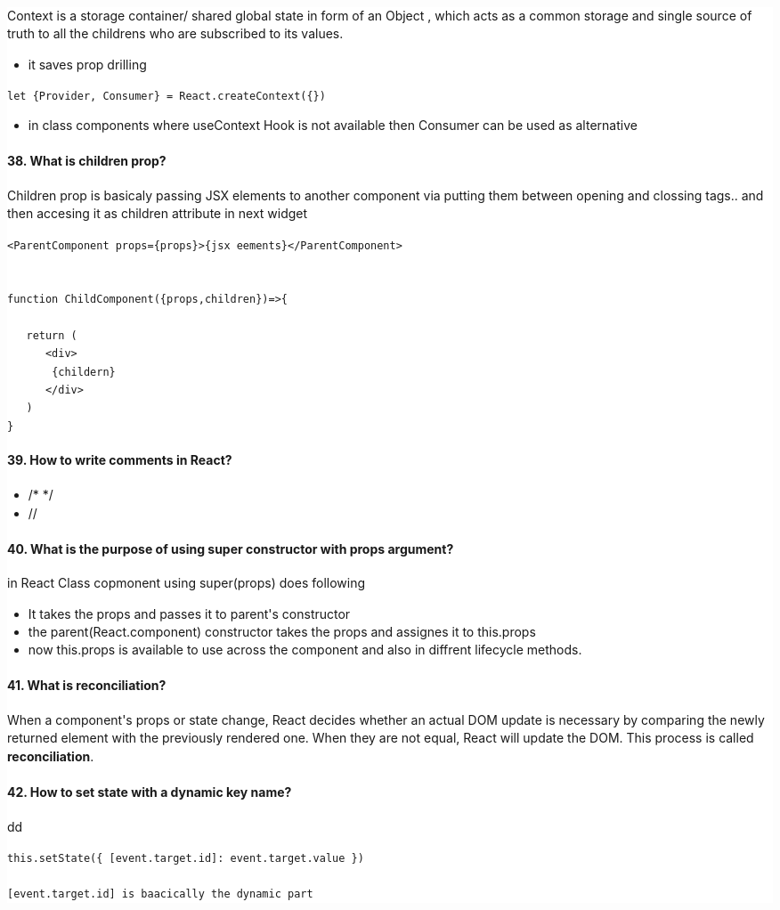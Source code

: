 Context is a storage container/ shared global state in form of an Object , which acts as a common storage and single source of truth to all the childrens who are subscribed to its values.
- it saves prop drilling

```
let {Provider, Consumer} = React.createContext({})
```
- in class components where useContext Hook is not available then Consumer can be used as alternative


#### 38. What is children prop?

Children prop is basicaly passing JSX elements to another component via putting them between opening and clossing tags.. and then accesing it as children attribute  in next widget
```
<ParentComponent props={props}>{jsx eements}</ParentComponent>


function ChildComponent({props,children})=>{

   return (
      <div>
       {childern}
      </div>
   )
}
```

#### 39. How to write comments in React?

- /* */
- //


#### 40. What is the purpose of using super constructor with props argument?

in React Class copmonent using super(props)  does following
- It takes the props and passes it to parent's constructor
- the parent(React.component) constructor takes the props and assignes it to this.props
- now this.props is available to use across the component and also in diffrent lifecycle methods.


#### 41. What is reconciliation?

When a component's props or state change, React decides whether an actual DOM update is necessary by comparing the newly returned element with the previously rendered one. When they are not equal, React will update the DOM. This process is
called **reconciliation**.


#### 42. How to set state with a dynamic key name?
dd
```
this.setState({ [event.target.id]: event.target.value })

[event.target.id] is baacically the dynamic part
```
